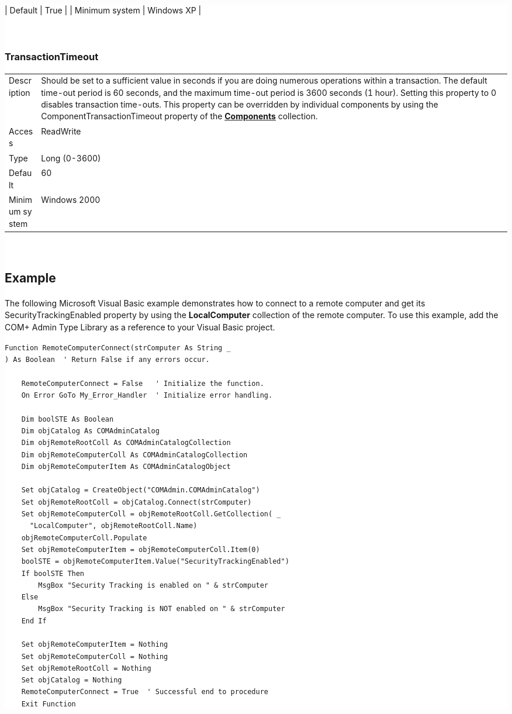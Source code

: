 | Default        | True                                                                                                                                                                                                                                                                                                                                                                                                                                                                                 |
| Minimum system | Windows XP                                                                                                                                                                                                                                                                                                                                                                                                                                                                           |



 

### TransactionTimeout



|                |                                                                                                                                                                                                                                                                                                                                                                                                                                          |
|----------------|------------------------------------------------------------------------------------------------------------------------------------------------------------------------------------------------------------------------------------------------------------------------------------------------------------------------------------------------------------------------------------------------------------------------------------------|
| Description    | Should be set to a sufficient value in seconds if you are doing numerous operations within a transaction. The default time-out period is 60 seconds, and the maximum time-out period is 3600 seconds (1 hour). Setting this property to 0 disables transaction time-outs. This property can be overridden by individual components by using the ComponentTransactionTimeout property of the [**Components**](components.md) collection. |
| Access         | ReadWrite                                                                                                                                                                                                                                                                                                                                                                                                                                |
| Type           | Long (0-3600)                                                                                                                                                                                                                                                                                                                                                                                                                            |
| Default        | 60                                                                                                                                                                                                                                                                                                                                                                                                                                       |
| Minimum system | Windows 2000                                                                                                                                                                                                                                                                                                                                                                                                                             |



 

## Example

The following Microsoft Visual Basic example demonstrates how to connect to a remote computer and get its SecurityTrackingEnabled property by using the **LocalComputer** collection of the remote computer. To use this example, add the COM+ Admin Type Library as a reference to your Visual Basic project.


```VB
Function RemoteComputerConnect(strComputer As String _
) As Boolean  ' Return False if any errors occur.
    
    RemoteComputerConnect = False   ' Initialize the function.
    On Error GoTo My_Error_Handler  ' Initialize error handling.

    Dim boolSTE As Boolean
    Dim objCatalog As COMAdminCatalog
    Dim objRemoteRootColl As COMAdminCatalogCollection
    Dim objRemoteComputerColl As COMAdminCatalogCollection
    Dim objRemoteComputerItem As COMAdminCatalogObject
    
    Set objCatalog = CreateObject("COMAdmin.COMAdminCatalog")
    Set objRemoteRootColl = objCatalog.Connect(strComputer)
    Set objRemoteComputerColl = objRemoteRootColl.GetCollection( _
      "LocalComputer", objRemoteRootColl.Name)
    objRemoteComputerColl.Populate
    Set objRemoteComputerItem = objRemoteComputerColl.Item(0)
    boolSTE = objRemoteComputerItem.Value("SecurityTrackingEnabled")
    If boolSTE Then
        MsgBox "Security Tracking is enabled on " & strComputer
    Else
        MsgBox "Security Tracking is NOT enabled on " & strComputer
    End If

    Set objRemoteComputerItem = Nothing
    Set objRemoteComputerColl = Nothing
    Set objRemoteRootColl = Nothing
    Set objCatalog = Nothing
    RemoteComputerConnect = True  ' Successful end to procedure
    Exit Function

```
